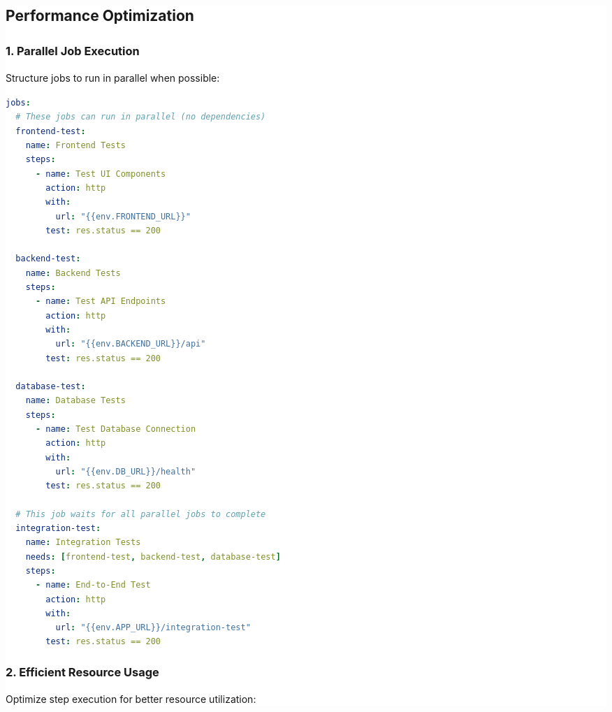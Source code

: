 ## Performance Optimization

### 1. Parallel Job Execution

Structure jobs to run in parallel when possible:

```yaml
jobs:
  # These jobs can run in parallel (no dependencies)
  frontend-test:
    name: Frontend Tests
    steps:
      - name: Test UI Components
        action: http
        with:
          url: "{{env.FRONTEND_URL}}"
        test: res.status == 200

  backend-test:
    name: Backend Tests
    steps:
      - name: Test API Endpoints
        action: http
        with:
          url: "{{env.BACKEND_URL}}/api"
        test: res.status == 200

  database-test:
    name: Database Tests
    steps:
      - name: Test Database Connection
        action: http
        with:
          url: "{{env.DB_URL}}/health"
        test: res.status == 200

  # This job waits for all parallel jobs to complete
  integration-test:
    name: Integration Tests
    needs: [frontend-test, backend-test, database-test]
    steps:
      - name: End-to-End Test
        action: http
        with:
          url: "{{env.APP_URL}}/integration-test"
        test: res.status == 200
```

### 2. Efficient Resource Usage

Optimize step execution for better resource utilization:
